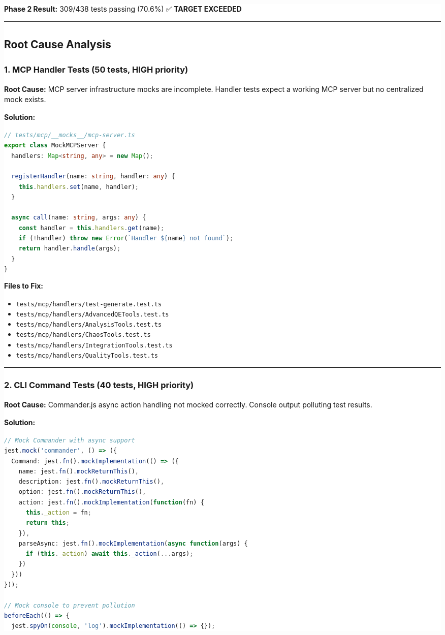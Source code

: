 **Phase 2 Result:** 309/438 tests passing (70.6%) ✅ **TARGET EXCEEDED**

---

## Root Cause Analysis

### 1. MCP Handler Tests (50 tests, HIGH priority)

**Root Cause:**
MCP server infrastructure mocks are incomplete. Handler tests expect a working MCP server but no centralized mock exists.

**Solution:**
```typescript
// tests/mcp/__mocks__/mcp-server.ts
export class MockMCPServer {
  handlers: Map<string, any> = new Map();

  registerHandler(name: string, handler: any) {
    this.handlers.set(name, handler);
  }

  async call(name: string, args: any) {
    const handler = this.handlers.get(name);
    if (!handler) throw new Error(`Handler ${name} not found`);
    return handler.handle(args);
  }
}
```

**Files to Fix:**
- `tests/mcp/handlers/test-generate.test.ts`
- `tests/mcp/handlers/AdvancedQETools.test.ts`
- `tests/mcp/handlers/AnalysisTools.test.ts`
- `tests/mcp/handlers/ChaosTools.test.ts`
- `tests/mcp/handlers/IntegrationTools.test.ts`
- `tests/mcp/handlers/QualityTools.test.ts`

---

### 2. CLI Command Tests (40 tests, HIGH priority)

**Root Cause:**
Commander.js async action handling not mocked correctly. Console output polluting test results.

**Solution:**
```typescript
// Mock Commander with async support
jest.mock('commander', () => ({
  Command: jest.fn().mockImplementation(() => ({
    name: jest.fn().mockReturnThis(),
    description: jest.fn().mockReturnThis(),
    option: jest.fn().mockReturnThis(),
    action: jest.fn().mockImplementation(function(fn) {
      this._action = fn;
      return this;
    }),
    parseAsync: jest.fn().mockImplementation(async function(args) {
      if (this._action) await this._action(...args);
    })
  }))
}));

// Mock console to prevent pollution
beforeEach(() => {
  jest.spyOn(console, 'log').mockImplementation(() => {});
```